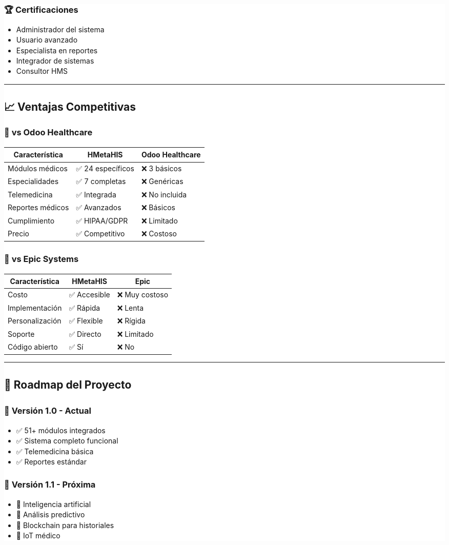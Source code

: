 ### 🏆 **Certificaciones**
- Administrador del sistema
- Usuario avanzado
- Especialista en reportes
- Integrador de sistemas
- Consultor HMS

---

## 📈 **Ventajas Competitivas**

### 🏥 **vs Odoo Healthcare**
| Característica | HMetaHIS | Odoo Healthcare |
|---------------|----------|-----------------|
| Módulos médicos | ✅ 24 específicos | ❌ 3 básicos |
| Especialidades | ✅ 7 completas | ❌ Genéricas |
| Telemedicina | ✅ Integrada | ❌ No incluida |
| Reportes médicos | ✅ Avanzados | ❌ Básicos |
| Cumplimiento | ✅ HIPAA/GDPR | ❌ Limitado |
| Precio | ✅ Competitivo | ❌ Costoso |

### 🎯 **vs Epic Systems**
| Característica | HMetaHIS | Epic |
|---------------|----------|------|
| Costo | ✅ Accesible | ❌ Muy costoso |
| Implementación | ✅ Rápida | ❌ Lenta |
| Personalización | ✅ Flexible | ❌ Rígida |
| Soporte | ✅ Directo | ❌ Limitado |
| Código abierto | ✅ Sí | ❌ No |

---

## 🚀 **Roadmap del Proyecto**

### 📅 **Versión 1.0 - Actual**
- ✅ 51+ módulos integrados
- ✅ Sistema completo funcional
- ✅ Telemedicina básica
- ✅ Reportes estándar

### 📅 **Versión 1.1 - Próxima**
- 🔄 Inteligencia artificial
- 🔄 Análisis predictivo
- 🔄 Blockchain para historiales
- 🔄 IoT médico
